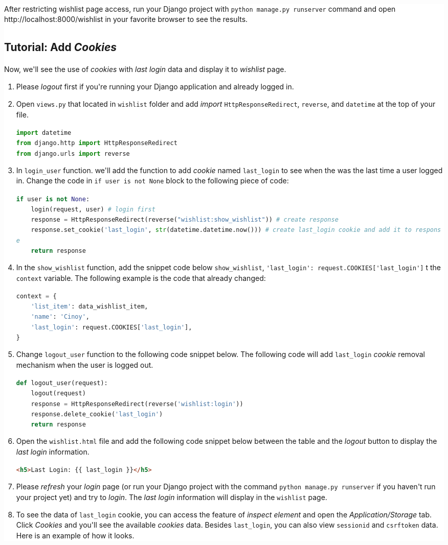 After restricting wishlist page access, run your Django project with `python manage.py runserver` command and open http://localhost:8000/wishlist in your favorite browser to see the results.

## Tutorial: Add _Cookies_

Now, we'll see the use of _cookies_ with _last login_ data and display it to _wishlist_ page.

1. Please _logout_ first if you're running your Django application and already logged in.
2. Open `views.py` that located in `wishlist` folder and add _import_ `HttpResponseRedirect`, `reverse`, and `datetime` at the top of your file.

   ```python title="./wishlist/views.py"
   import datetime
   from django.http import HttpResponseRedirect
   from django.urls import reverse
   ```
3. In `login_user` function. we'll add the function to add _cookie_ named `last_login` to see when the was the last time a user logged in. Change the code in `if user is not None` block to the following piece of code:

   ```python title="./wishlist/views.py"
   if user is not None:
       login(request, user) # login first
       response = HttpResponseRedirect(reverse("wishlist:show_wishlist")) # create response
       response.set_cookie('last_login', str(datetime.datetime.now())) # create last_login cookie and add it to response
       return response
   ```

4. In the `show_wishlist` function, add the snippet code below `show_wishlist`,  `'last_login': request.COOKIES['last_login']` t the `context` variable. The following example is the code that already changed:

   ```python title="./wishlist/views.py"
   context = {
       'list_item': data_wishlist_item,
       'name': 'Cinoy',
       'last_login': request.COOKIES['last_login'],
   }
   ```
5. Change `logout_user` function to the following code snippet below. The following code will add `last_login` _cookie_ removal mechanism when the user is logged out.

   ```python title="./wishlist/views.py"
   def logout_user(request):
       logout(request)
       response = HttpResponseRedirect(reverse('wishlist:login'))
       response.delete_cookie('last_login')
       return response
   ```
6. Open the `wishlist.html` file and add the following code snippet below between the table and the _logout_ button to display the _last login_ information.

   ```html title="./wishlist/templates/wishlist.html"
   <h5>Last Login: {{ last_login }}</h5>
   ```
7. Please _refresh_ your _login_ page (or run your Django project with the command `python manage.py runserver` if you haven't run your project yet) and try to _login_. The  _last login_ information will display in the `wishlist` page.
8. To see the data of `last_login` cookie, you can access the feature of _inspect element_ and open the _Application/Storage_ tab. Click _Cookies_ and you'll see the available _cookies_ data. Besides `last_login`, you can also view `sessionid` and `csrftoken` data. Here is an example of how it looks.
